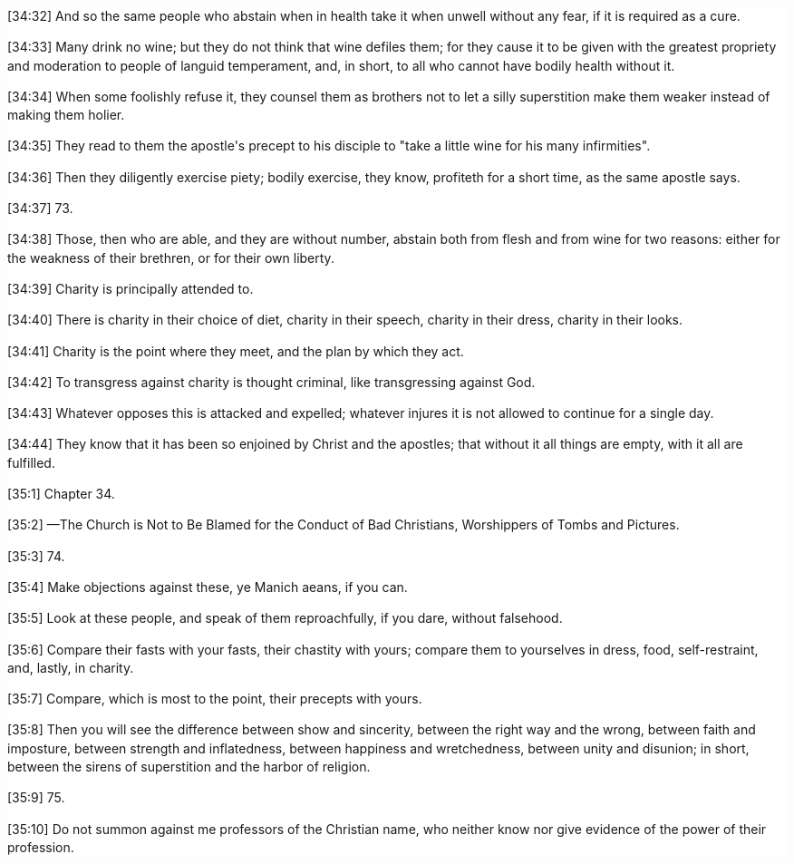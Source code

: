 [34:32] And so the same people who abstain when in health take it when unwell without any fear, if it is required as a cure.

[34:33] Many drink no wine; but they do not think that wine defiles them; for they cause it to be given with the greatest propriety and moderation to people of languid temperament, and, in short, to all who cannot have bodily health without it.

[34:34] When some foolishly refuse it, they counsel them as brothers not to let a silly superstition make them weaker instead of making them holier.

[34:35] They read to them the apostle's precept to his disciple to "take a little wine for his many infirmities".

[34:36] Then they diligently exercise piety; bodily exercise, they know, profiteth for a short time, as the same apostle says.

[34:37] 73.

[34:38] Those, then who are able, and they are without number, abstain both from flesh and from wine for two reasons: either for the weakness of their brethren, or for their own liberty.

[34:39] Charity is principally attended to.

[34:40] There is charity in their choice of diet, charity in their speech, charity in their dress, charity in their looks.

[34:41] Charity is the point where they meet, and the plan by which they act.

[34:42] To transgress against charity is thought criminal, like transgressing against God.

[34:43] Whatever opposes this is attacked and expelled; whatever injures it is not allowed to continue for a single day.

[34:44] They know that it has been so enjoined by Christ and the apostles; that without it all things are empty, with it all are fulfilled.

[35:1] Chapter 34.

[35:2] —The Church is Not to Be Blamed for the Conduct of Bad Christians, Worshippers of Tombs and Pictures.

[35:3] 74.

[35:4] Make objections against these, ye Manich aeans, if you can.

[35:5] Look at these people, and speak of them reproachfully, if you dare, without falsehood.

[35:6] Compare their fasts with your fasts, their chastity with yours; compare them to yourselves in dress, food, self-restraint, and, lastly, in charity.

[35:7] Compare, which is most to the point, their precepts with yours.

[35:8] Then you will see the difference between show and sincerity, between the right way and the wrong, between faith and imposture, between strength and inflatedness, between happiness and wretchedness, between unity and disunion; in short, between the sirens of superstition and the harbor of religion.

[35:9] 75.

[35:10] Do not summon against me professors of the Christian name, who neither know nor give evidence of the power of their profession.
